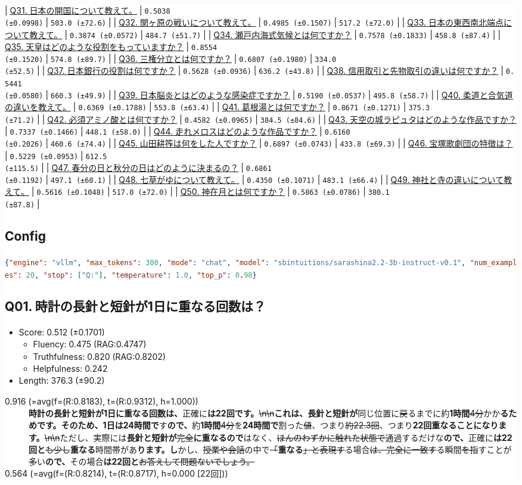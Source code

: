 | [Q31. 日本の開国について教えて。](#Q31) | <code>0.5038 (±0.0998)</code> | <code>503.0 (±72.6)</code> |
| [Q32. 関ヶ原の戦いについて教えて。](#Q32) | <code>0.4985 (±0.1507)</code> | <code>517.2 (±72.0)</code> |
| [Q33. 日本の東西南北端点について教えて。](#Q33) | <code>0.3874 (±0.0572)</code> | <code>484.7 (±51.7)</code> |
| [Q34. 瀬戸内海式気候とは何ですか？](#Q34) | <code>0.7578 (±0.1833)</code> | <code>458.8 (±87.4)</code> |
| [Q35. 天皇はどのような役割をもっていますか？](#Q35) | <code>0.8554 (±0.1520)</code> | <code>574.8 (±89.7)</code> |
| [Q36. 三権分立とは何ですか？](#Q36) | <code>0.6807 (±0.1980)</code> | <code>334.0 (±52.5)</code> |
| [Q37. 日本銀行の役割は何ですか？](#Q37) | <code>0.5628 (±0.0936)</code> | <code>636.2 (±43.8)</code> |
| [Q38. 信用取引と先物取引の違いは何ですか？](#Q38) | <code>0.5441 (±0.0580)</code> | <code>660.3 (±49.9)</code> |
| [Q39. 日本脳炎とはどのような感染症ですか？](#Q39) | <code>0.5190 (±0.0537)</code> | <code>495.8 (±58.7)</code> |
| [Q40. 柔道と合気道の違いを教えて。](#Q40) | <code>0.6369 (±0.1788)</code> | <code>553.8 (±63.4)</code> |
| [Q41. 葛根湯とは何ですか？](#Q41) | <code>0.8671 (±0.1271)</code> | <code>375.3 (±71.2)</code> |
| [Q42. 必須アミノ酸とは何ですか？](#Q42) | <code>0.4582 (±0.0965)</code> | <code>384.5 (±84.6)</code> |
| [Q43. 天空の城ラピュタはどのような作品ですか？](#Q43) | <code>0.7337 (±0.1466)</code> | <code>448.1 (±58.0)</code> |
| [Q44. 走れメロスはどのような作品ですか？](#Q44) | <code>0.6160 (±0.2026)</code> | <code>460.6 (±74.4)</code> |
| [Q45. 山田耕筰は何をした人ですか？](#Q45) | <code>0.6897 (±0.0743)</code> | <code>433.8 (±69.3)</code> |
| [Q46. 宝塚歌劇団の特徴は？](#Q46) | <code>0.5229 (±0.0953)</code> | <code>612.5 (±115.5)</code> |
| [Q47. 春分の日と秋分の日はどのように決まるの？](#Q47) | <code>0.6861 (±0.1192)</code> | <code>497.1 (±60.1)</code> |
| [Q48. 七草がゆについて教えて。](#Q48) | <code>0.4350 (±0.1071)</code> | <code>483.1 (±66.4)</code> |
| [Q49. 神社と寺の違いについて教えて。](#Q49) | <code>0.5616 (±0.1048)</code> | <code>517.0 (±72.0)</code> |
| [Q50. 神在月とは何ですか？](#Q50) | <code>0.5863 (±0.0786)</code> | <code>380.1 (±87.8)</code> |

## Config

```json
{"engine": "vllm", "max_tokens": 300, "mode": "chat", "model": "sbintuitions/sarashina2.2-3b-instruct-v0.1", "num_examples": 20, "stop": ["Q:"], "temperature": 1.0, "top_p": 0.98}
```

## <a name="Q01"></a>Q01. 時計の長針と短針が1日に重なる回数は？

- Score: 0.512 (±0.1701)
  - Fluency: 0.475 (RAG:0.4747)
  - Truthfulness: 0.820 (RAG:0.8202)
  - Helpfulness: 0.242
- Length: 376.3 (±90.2)

<dl>
<dt>0.916 (=avg(f=(R:0.8183), t=(R:0.9312), h=1.000))</dt>
<dd><b>時計の長針と短針が1日に重なる回数は、</b>正確に<b>は22回です。</b><s>&#92;n&#92;n</s><b>これは、長針と短針が</b>同じ位置に<s>戻</s>るまでに約<b>1時間</b><s>4分</s>かか<b>るためです。そのため、1日は24時間で</b>す<b>ので、</b>約<b>1時間</b><s>4分</s>を<b>24時間で</b>割った<s>値</s>、つまり<s>約22&#46;3回</s>、つまり<b>22回重なることになります。</b><s>&#92;n&#92;n</s>ただし、実際には<b>長針と短針が</b><s>完全</s><b>に重なるので</b>はなく、<s>ほんのわずかに触れた状態で</s>通過するだけな<b>ので、</b>正確に<b>は22回と</b><s>も少し</s><b>重なる</b>時間帯があ<b>ります。し</b>かし、<s>授業や会話</s>の中で<s>「</s><b>重なる</b><s>」と表現す</s>る場合<s>は、完全に一致す</s>る瞬間<s>を指</s>すことが<s>多</s>い<b>ので、</b>その場合<b>は22回と</b><s>お答えして問題ないでしょう。</s></dd>
<dt>0.564 (=avg(f=(R:0.8214), t=(R:0.8717), h=0.000 [22回]))</dt>